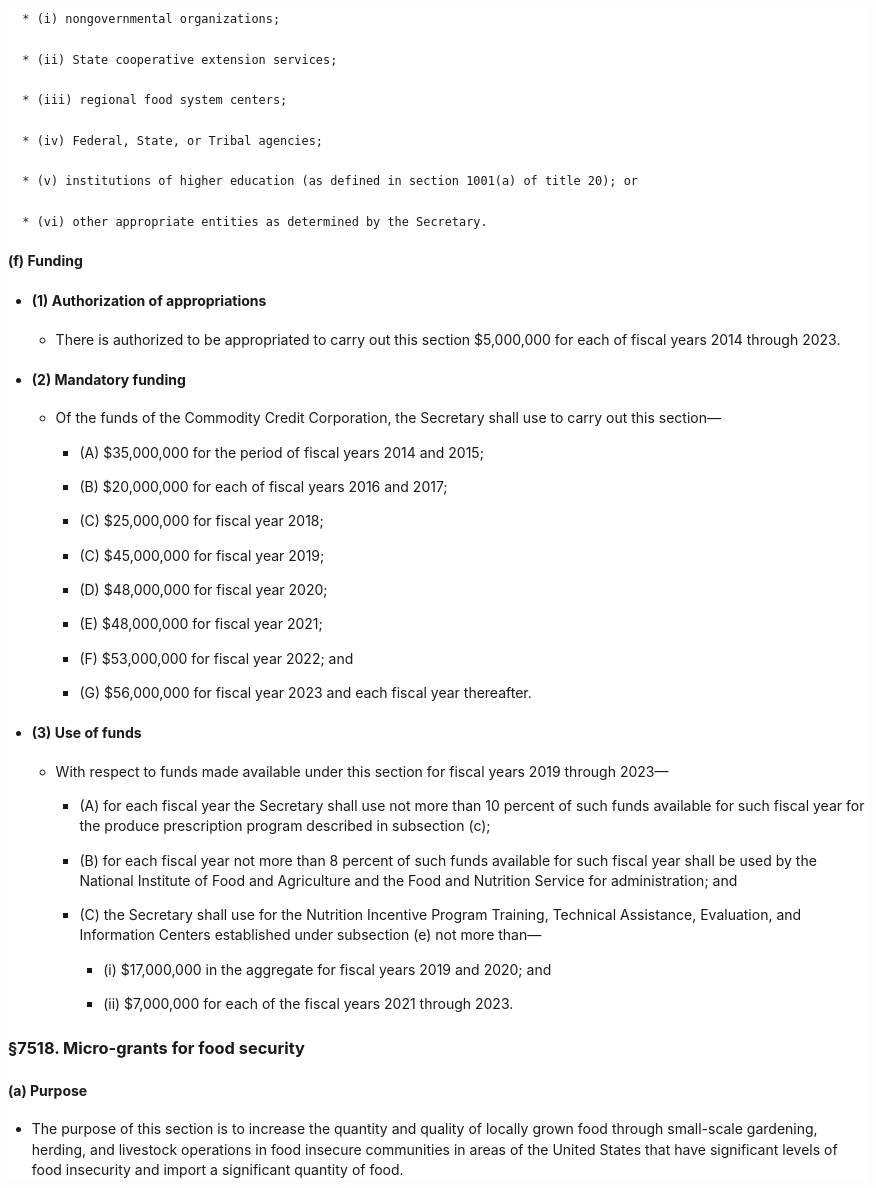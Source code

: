       * (i) nongovernmental organizations;

      * (ii) State cooperative extension services;

      * (iii) regional food system centers;

      * (iv) Federal, State, or Tribal agencies;

      * (v) institutions of higher education (as defined in section 1001(a) of title 20); or

      * (vi) other appropriate entities as determined by the Secretary.

#### (f) Funding
* #### (1) Authorization of appropriations
  * There is authorized to be appropriated to carry out this section $5,000,000 for each of fiscal years 2014 through 2023.

* #### (2) Mandatory funding
  * Of the funds of the Commodity Credit Corporation, the Secretary shall use to carry out this section—

    * (A) $35,000,000 for the period of fiscal years 2014 and 2015;

    * (B) $20,000,000 for each of fiscal years 2016 and 2017;

    * (C) $25,000,000 for fiscal year 2018;

    * (C) $45,000,000 for fiscal year 2019;

    * (D) $48,000,000 for fiscal year 2020;

    * (E) $48,000,000 for fiscal year 2021;

    * (F) $53,000,000 for fiscal year 2022; and

    * (G) $56,000,000 for fiscal year 2023 and each fiscal year thereafter.

* #### (3) Use of funds
  * With respect to funds made available under this section for fiscal years 2019 through 2023—

    * (A) for each fiscal year the Secretary shall use not more than 10 percent of such funds available for such fiscal year for the produce prescription program described in subsection (c);

    * (B) for each fiscal year not more than 8 percent of such funds available for such fiscal year shall be used by the National Institute of Food and Agriculture and the Food and Nutrition Service for administration; and

    * (C) the Secretary shall use for the Nutrition Incentive Program Training, Technical Assistance, Evaluation, and Information Centers established under subsection (e) not more than—

      * (i) $17,000,000 in the aggregate for fiscal years 2019 and 2020; and

      * (ii) $7,000,000 for each of the fiscal years 2021 through 2023.

### §7518. Micro-grants for food security
#### (a) Purpose
* The purpose of this section is to increase the quantity and quality of locally grown food through small-scale gardening, herding, and livestock operations in food insecure communities in areas of the United States that have significant levels of food insecurity and import a significant quantity of food.
